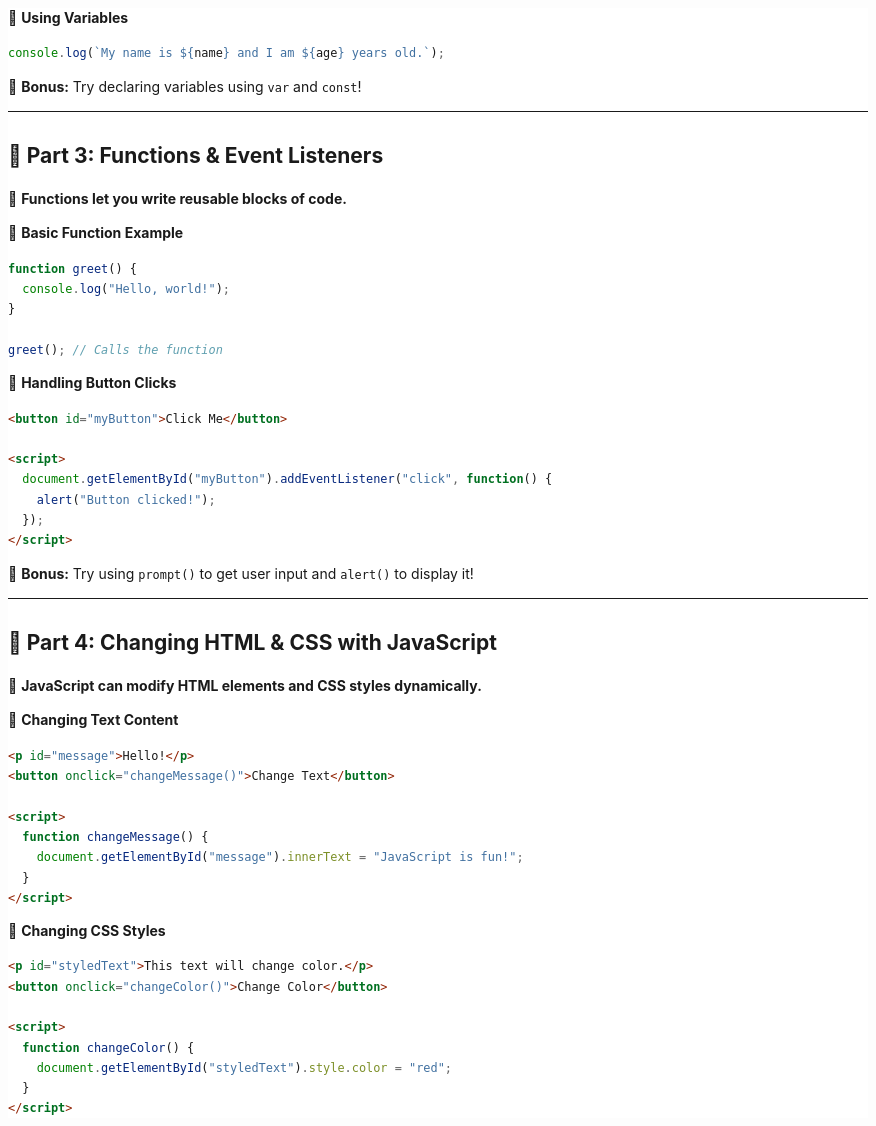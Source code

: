🔹 **Using Variables**  
```js
console.log(`My name is ${name} and I am ${age} years old.`);
```

🎯 **Bonus:** Try declaring variables using `var` and `const`!  

---

## 📖 Part 3: Functions & Event Listeners  

🎯 **Functions let you write reusable blocks of code.**  

🔹 **Basic Function Example**  
```js
function greet() {
  console.log("Hello, world!");
}

greet(); // Calls the function
```

🔹 **Handling Button Clicks**  
```html
<button id="myButton">Click Me</button>

<script>
  document.getElementById("myButton").addEventListener("click", function() {
    alert("Button clicked!");
  });
</script>
```

🎯 **Bonus:** Try using `prompt()` to get user input and `alert()` to display it!  

---

## 📖 Part 4: Changing HTML & CSS with JavaScript  

🎯 **JavaScript can modify HTML elements and CSS styles dynamically.**  

🔹 **Changing Text Content**  
```html
<p id="message">Hello!</p>
<button onclick="changeMessage()">Change Text</button>

<script>
  function changeMessage() {
    document.getElementById("message").innerText = "JavaScript is fun!";
  }
</script>
```

🔹 **Changing CSS Styles**  
```html
<p id="styledText">This text will change color.</p>
<button onclick="changeColor()">Change Color</button>

<script>
  function changeColor() {
    document.getElementById("styledText").style.color = "red";
  }
</script>
```
